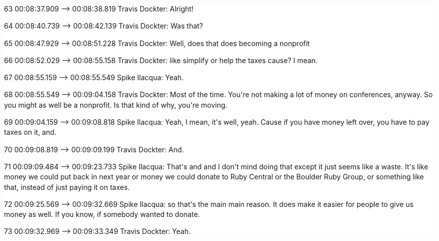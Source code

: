 
63
00:08:37.909 --> 00:08:38.819
Travis Dockter: Alright!


64
00:08:40.739 --> 00:08:42.139
Travis Dockter: Was that?


65
00:08:47.929 --> 00:08:51.228
Travis Dockter: Well, does that does becoming a nonprofit


66
00:08:52.029 --> 00:08:55.158
Travis Dockter: like simplify or help the taxes cause? I mean.


67
00:08:55.159 --> 00:08:55.549
Spike Ilacqua: Yeah.


68
00:08:55.549 --> 00:09:04.158
Travis Dockter: Most of the time. You're not making a lot of money on conferences, anyway. So you might as well be a nonprofit. Is that kind of why, you're moving.


69
00:09:04.159 --> 00:09:08.818
Spike Ilacqua: Yeah, I mean, it's well, yeah. Cause if you have money left over, you have to pay taxes on it, and.


70
00:09:08.819 --> 00:09:09.199
Travis Dockter: And.


71
00:09:09.484 --> 00:09:23.733
Spike Ilacqua: That's and and I don't mind doing that except it just seems like a waste. It's like money we could put back in next year or money we could donate to Ruby Central or the Boulder Ruby Group, or something like that, instead of just paying it on taxes.


72
00:09:25.569 --> 00:09:32.669
Spike Ilacqua: so that's the main main reason. It does make it easier for people to give us money as well. If you know, if somebody wanted to donate.


73
00:09:32.969 --> 00:09:33.349
Travis Dockter: Yeah.

